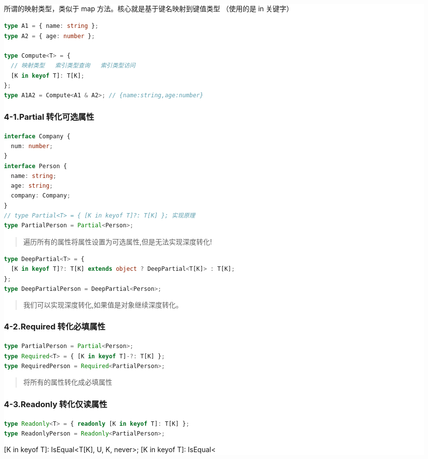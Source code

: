 所谓的映射类型，类似于 map 方法。核心就是基于键名映射到键值类型 （使用的是 in 关键字）

```typescript
type A1 = { name: string };
type A2 = { age: number };

type Compute<T> = {
  // 映射类型   索引类型查询   索引类型访问
  [K in keyof T]: T[K];
};
type A1A2 = Compute<A1 & A2>; // {name:string,age:number}
```

### 4-1.Partial 转化可选属性

```typescript
interface Company {
  num: number;
}
interface Person {
  name: string;
  age: string;
  company: Company;
}
// type Partial<T> = { [K in keyof T]?: T[K] }; 实现原理
type PartialPerson = Partial<Person>;
```

> 遍历所有的属性将属性设置为可选属性,但是无法实现深度转化!

```typescript
type DeepPartial<T> = {
  [K in keyof T]?: T[K] extends object ? DeepPartial<T[K]> : T[K];
};
type DeepPartialPerson = DeepPartial<Person>;
```

> 我们可以实现深度转化,如果值是对象继续深度转化。

### 4-2.Required 转化必填属性

```typescript
type PartialPerson = Partial<Person>;
type Required<T> = { [K in keyof T]-?: T[K] };
type RequiredPerson = Required<PartialPerson>;
```

> 将所有的属性转化成必填属性

### 4-3.Readonly 转化仅读属性

```typescript
type Readonly<T> = { readonly [K in keyof T]: T[K] };
type ReadonlyPerson = Readonly<PartialPerson>;
```


  [key: number]: T;
  [K in keyof T]: IsEqual<T[K], U, K, never>;
  [K in keyof T]: IsEqual<